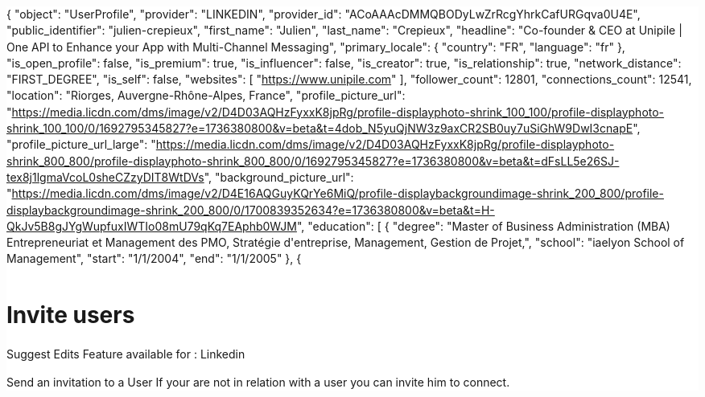 {
	"object": "UserProfile",
	"provider": "LINKEDIN",
	"provider_id": "ACoAAAcDMMQBODyLwZrRcgYhrkCafURGqva0U4E",
	"public_identifier": "julien-crepieux",
	"first_name": "Julien",
	"last_name": "Crepieux",
	"headline": "Co-founder & CEO at Unipile | One API to Enhance your App with Multi-Channel Messaging",
	"primary_locale": {
		"country": "FR",
		"language": "fr"
	},
	"is_open_profile": false,
	"is_premium": true,
	"is_influencer": false,
	"is_creator": true,
	"is_relationship": true,
	"network_distance": "FIRST_DEGREE",
	"is_self": false,
	"websites": [
		"https://www.unipile.com"
	],
	"follower_count": 12801,
	"connections_count": 12541,
	"location": "Riorges, Auvergne-Rhône-Alpes, France",
	"profile_picture_url": "https://media.licdn.com/dms/image/v2/D4D03AQHzFyxxK8jpRg/profile-displayphoto-shrink_100_100/profile-displayphoto-shrink_100_100/0/1692795345827?e=1736380800&v=beta&t=4dob_N5yuQjNW3z9axCR2SB0uy7uSiGhW9DwI3cnapE",
	"profile_picture_url_large": "https://media.licdn.com/dms/image/v2/D4D03AQHzFyxxK8jpRg/profile-displayphoto-shrink_800_800/profile-displayphoto-shrink_800_800/0/1692795345827?e=1736380800&v=beta&t=dFsLL5e26SJ-tex8j1lgmaVcoL0sheCZzyDIT8WtDVs",
	"background_picture_url": "https://media.licdn.com/dms/image/v2/D4E16AQGuyKQrYe6MiQ/profile-displaybackgroundimage-shrink_200_800/profile-displaybackgroundimage-shrink_200_800/0/1700839352634?e=1736380800&v=beta&t=H-QkJv5B8gJYgWupfuxIWTIo08mU79qKq7EAphb0WJM",
	"education": [
		{
			"degree": "Master of Business Administration (MBA) Entrepreneuriat et Management des PMO, Stratégie d'entreprise, Management, Gestion de Projet,",
			"school": "iaelyon School of Management",
			"start": "1/1/2004",
			"end": "1/1/2005"
		},
		{

# Invite users
Suggest Edits
Feature available for : Linkedin

Send an invitation to a User
If your are not in relation with a user you can invite him to connect.
